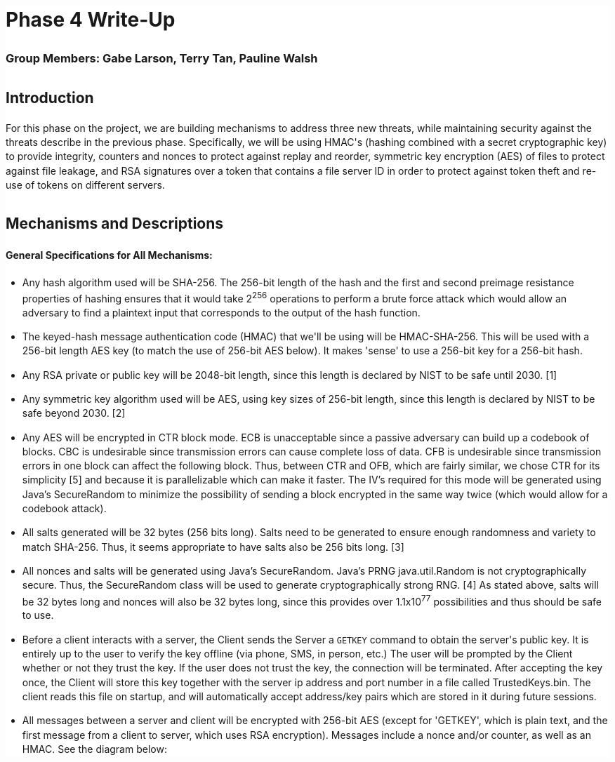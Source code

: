 # Phase 4 Write-Up
### Group Members: Gabe Larson, Terry Tan, Pauline Walsh

## Introduction
For this phase on the project, we are building mechanisms to address three new threats, while maintaining security against the threats describe in the previous phase. Specifically, we will be using HMAC's (hashing combined with a secret cryptographic key) to provide integrity, counters and nonces to protect against replay and reorder, symmetric key encryption (AES) of files to protect against file leakage, and RSA signatures over a token that contains a file server ID in order to protect against token theft and re-use of tokens on different servers.

## Mechanisms and Descriptions
#### General Specifications for All Mechanisms:
* Any hash algorithm used will be SHA-256. The 256-bit length of the hash and the first and
second preimage resistance properties of hashing ensures that it would take 2<sup>256</sup> operations
to perform a brute force attack which would allow an adversary to find a plaintext input that
corresponds to the output of the hash function.
* The keyed-hash message authentication code (HMAC) that we'll be using will be HMAC-SHA-256. This will be used with a 256-bit length AES key (to match the use of 256-bit AES below). It makes 'sense' to use a 256-bit key for a 256-bit hash.
* Any RSA private or public key will be 2048-bit length, since this length is declared by
NIST to be safe until 2030. [1]
* Any symmetric key algorithm used will be AES, using key sizes of 256-bit length, since this length is declared by NIST to be safe beyond 2030. [2]

* Any AES will be encrypted in CTR block mode. ECB is unacceptable since a passive adversary can
build up a codebook of blocks. CBC is undesirable since transmission errors can cause complete loss
of data. CFB is undesirable since transmission errors in one block can affect the following block.
Thus, between CTR and OFB, which are fairly similar, we chose CTR for its simplicity [5] and
because it is parallelizable which can make it faster. The IV’s required for this mode will be
generated using Java’s SecureRandom to minimize the possibility of sending a block encrypted in
the same way twice (which would allow for a codebook attack).
* All salts generated will be 32 bytes (256 bits long). Salts need to be generated to ensure enough
randomness and variety to match SHA-256. Thus, it seems appropriate to have salts also be 256 bits long. [3]
* All nonces and salts will be generated using Java’s SecureRandom. Java’s PRNG java.util.Random is not
cryptographically secure. Thus, the SecureRandom class will be used to generate cryptographically strong RNG.
[4] As stated above, salts will be 32 bytes long and nonces will also be 32 bytes long, since this provides
over 1.1x10<sup>77</sup> possibilities and thus should be safe to use.

* Before a client interacts with a server, the Client sends the Server a `GETKEY` command to obtain the server's public key. It is entirely up to the user to verify the key offline (via phone, SMS, in person, etc.) The user will be prompted by the Client whether or not they trust the key. If the user does not trust the key, the connection will be terminated. After accepting the key once, the Client will store this key together with the server ip address and port number in a file called TrustedKeys.bin. The client reads this file on startup, and will automatically accept address/key pairs which are stored in it during future sessions.
* All messages between a server and client will be encrypted with 256-bit AES (except for 'GETKEY', which is plain text, and the first message from a client to server, which uses RSA encryption). Messages include a nonce and/or counter, as well as an HMAC. See the diagram below:
